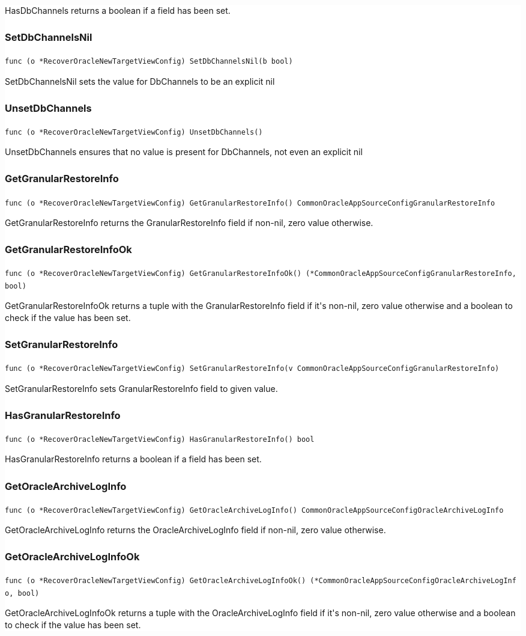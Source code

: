 HasDbChannels returns a boolean if a field has been set.

### SetDbChannelsNil

`func (o *RecoverOracleNewTargetViewConfig) SetDbChannelsNil(b bool)`

 SetDbChannelsNil sets the value for DbChannels to be an explicit nil

### UnsetDbChannels
`func (o *RecoverOracleNewTargetViewConfig) UnsetDbChannels()`

UnsetDbChannels ensures that no value is present for DbChannels, not even an explicit nil
### GetGranularRestoreInfo

`func (o *RecoverOracleNewTargetViewConfig) GetGranularRestoreInfo() CommonOracleAppSourceConfigGranularRestoreInfo`

GetGranularRestoreInfo returns the GranularRestoreInfo field if non-nil, zero value otherwise.

### GetGranularRestoreInfoOk

`func (o *RecoverOracleNewTargetViewConfig) GetGranularRestoreInfoOk() (*CommonOracleAppSourceConfigGranularRestoreInfo, bool)`

GetGranularRestoreInfoOk returns a tuple with the GranularRestoreInfo field if it's non-nil, zero value otherwise
and a boolean to check if the value has been set.

### SetGranularRestoreInfo

`func (o *RecoverOracleNewTargetViewConfig) SetGranularRestoreInfo(v CommonOracleAppSourceConfigGranularRestoreInfo)`

SetGranularRestoreInfo sets GranularRestoreInfo field to given value.

### HasGranularRestoreInfo

`func (o *RecoverOracleNewTargetViewConfig) HasGranularRestoreInfo() bool`

HasGranularRestoreInfo returns a boolean if a field has been set.

### GetOracleArchiveLogInfo

`func (o *RecoverOracleNewTargetViewConfig) GetOracleArchiveLogInfo() CommonOracleAppSourceConfigOracleArchiveLogInfo`

GetOracleArchiveLogInfo returns the OracleArchiveLogInfo field if non-nil, zero value otherwise.

### GetOracleArchiveLogInfoOk

`func (o *RecoverOracleNewTargetViewConfig) GetOracleArchiveLogInfoOk() (*CommonOracleAppSourceConfigOracleArchiveLogInfo, bool)`

GetOracleArchiveLogInfoOk returns a tuple with the OracleArchiveLogInfo field if it's non-nil, zero value otherwise
and a boolean to check if the value has been set.
